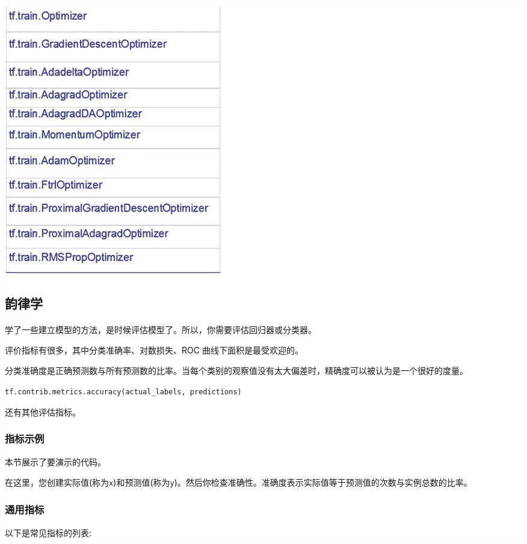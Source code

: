 ![A456157_1_En_1_Figar_HTML.jpg](img/A456157_1_En_1_Figar_HTML.jpg)

## 韵律学

学了一些建立模型的方法，是时候评估模型了。所以，你需要评估回归器或分类器。

评价指标有很多，其中分类准确率、对数损失、ROC 曲线下面积是最受欢迎的。

分类准确度是正确预测数与所有预测数的比率。当每个类别的观察值没有太大偏差时，精确度可以被认为是一个很好的度量。

```py
tf.contrib.metrics.accuracy(actual_labels, predictions)

```

还有其他评估指标。

### 指标示例

本节展示了要演示的代码。

在这里，您创建实际值(称为`x`)和预测值(称为`y`)。然后你检查准确性。准确度表示实际值等于预测值的次数与实例总数的比率。

### 通用指标

以下是常见指标的列表:
